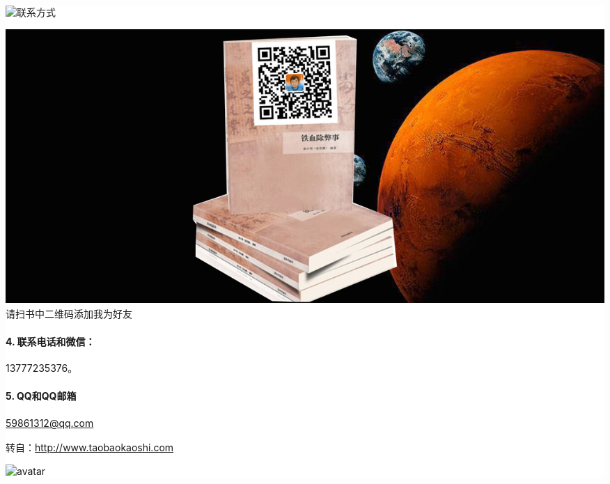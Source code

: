 ![联系方式](/img/yanjiang.jpg)

![请扫书中二维码添加我为好友：13777235376](/img/post-yu1.jpg)请扫书中二维码添加我为好友

#### 4.  联系电话和微信：

13777235376。

#### 5. QQ和QQ邮箱

59861312@qq.com

转自：http://www.taobaokaoshi.com

![avatar](https://taobaokaoshi.com/img/seo.jpg)
